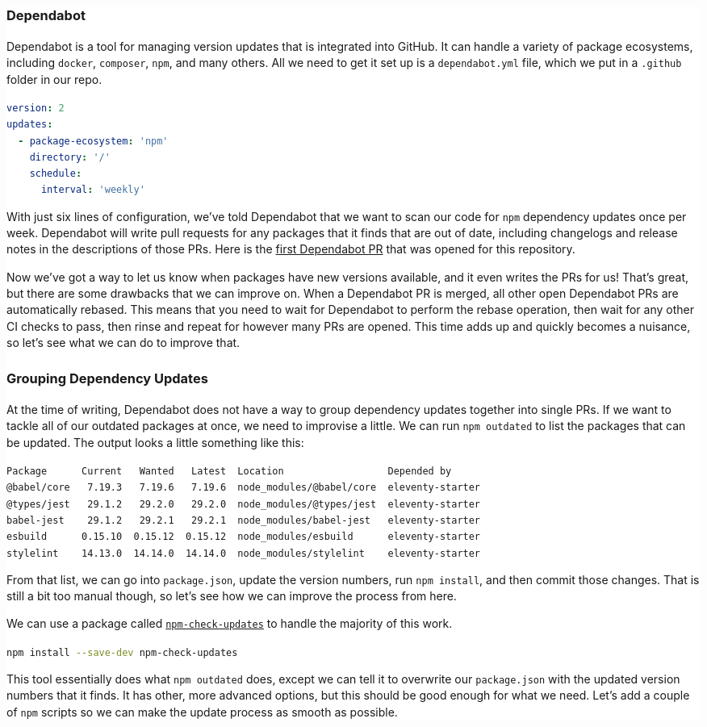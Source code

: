 ### Dependabot

Dependabot is a tool for managing version updates that is integrated into GitHub. It can handle a variety of package ecosystems, including `docker`, `composer`, `npm`, and many others. All we need to get it set up is a `dependabot.yml` file, which we put in a `.github` folder in our repo.

```yaml
version: 2
updates:
  - package-ecosystem: 'npm'
    directory: '/'
    schedule:
      interval: 'weekly'
```

With just six lines of configuration, we’ve told Dependabot that we want to scan our code for `npm` dependency updates once per week. Dependabot will write pull requests for any packages that it finds that are out of date, including changelogs and release notes in the descriptions of those PRs. Here is the [first Dependabot PR](https://github.com/dustin-jw/eleventy-starter/pull/6) that was opened for this repository.

Now we’ve got a way to let us know when packages have new versions available, and it even writes the PRs for us! That’s great, but there are some drawbacks that we can improve on. When a Dependabot PR is merged, all other open Dependabot PRs are automatically rebased. This means that you need to wait for Dependabot to perform the rebase operation, then wait for any other CI checks to pass, then rinse and repeat for however many PRs are opened. This time adds up and quickly becomes a nuisance, so let’s see what we can do to improve that.

### Grouping Dependency Updates

At the time of writing, Dependabot does not have a way to group dependency updates together into single PRs. If we want to tackle all of our outdated packages at once, we need to improvise a little. We can run `npm outdated` to list the packages that can be updated. The output looks a little something like this:

```sh
Package      Current   Wanted   Latest  Location                  Depended by
@babel/core   7.19.3   7.19.6   7.19.6  node_modules/@babel/core  eleventy-starter
@types/jest   29.1.2   29.2.0   29.2.0  node_modules/@types/jest  eleventy-starter
babel-jest    29.1.2   29.2.1   29.2.1  node_modules/babel-jest   eleventy-starter
esbuild      0.15.10  0.15.12  0.15.12  node_modules/esbuild      eleventy-starter
stylelint    14.13.0  14.14.0  14.14.0  node_modules/stylelint    eleventy-starter
```

From that list, we can go into `package.json`, update the version numbers, run `npm install`, and then commit those changes. That is still a bit too manual though, so let’s see how we can improve the process from here.

We can use a package called [`npm-check-updates`](https://github.com/raineorshine/npm-check-updates) to handle the majority of this work.

```sh
npm install --save-dev npm-check-updates
```

This tool essentially does what `npm outdated` does, except we can tell it to overwrite our `package.json` with the updated version numbers that it finds. It has other, more advanced options, but this should be good enough for what we need. Let’s add a couple of `npm` scripts so we can make the update process as smooth as possible.
